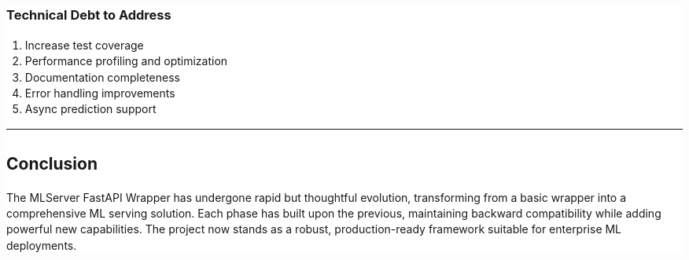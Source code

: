 ### Technical Debt to Address
1. Increase test coverage
2. Performance profiling and optimization
3. Documentation completeness
4. Error handling improvements
5. Async prediction support

---

## Conclusion

The MLServer FastAPI Wrapper has undergone rapid but thoughtful evolution, transforming from a basic wrapper into a comprehensive ML serving solution. Each phase has built upon the previous, maintaining backward compatibility while adding powerful new capabilities. The project now stands as a robust, production-ready framework suitable for enterprise ML deployments.